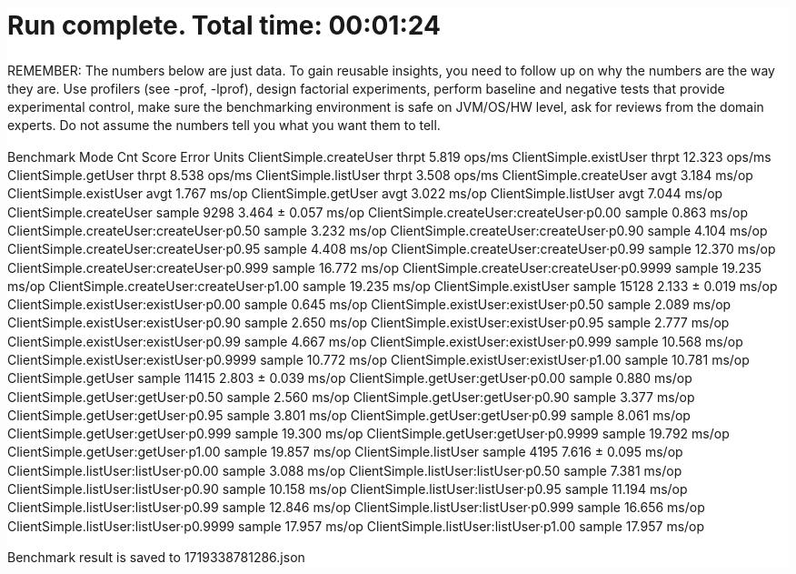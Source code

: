 # Run complete. Total time: 00:01:24

REMEMBER: The numbers below are just data. To gain reusable insights, you need to follow up on
why the numbers are the way they are. Use profilers (see -prof, -lprof), design factorial
experiments, perform baseline and negative tests that provide experimental control, make sure
the benchmarking environment is safe on JVM/OS/HW level, ask for reviews from the domain experts.
Do not assume the numbers tell you what you want them to tell.

Benchmark                                     Mode    Cnt   Score   Error   Units
ClientSimple.createUser                      thrpt          5.819          ops/ms
ClientSimple.existUser                       thrpt         12.323          ops/ms
ClientSimple.getUser                         thrpt          8.538          ops/ms
ClientSimple.listUser                        thrpt          3.508          ops/ms
ClientSimple.createUser                       avgt          3.184           ms/op
ClientSimple.existUser                        avgt          1.767           ms/op
ClientSimple.getUser                          avgt          3.022           ms/op
ClientSimple.listUser                         avgt          7.044           ms/op
ClientSimple.createUser                     sample   9298   3.464 ± 0.057   ms/op
ClientSimple.createUser:createUser·p0.00    sample          0.863           ms/op
ClientSimple.createUser:createUser·p0.50    sample          3.232           ms/op
ClientSimple.createUser:createUser·p0.90    sample          4.104           ms/op
ClientSimple.createUser:createUser·p0.95    sample          4.408           ms/op
ClientSimple.createUser:createUser·p0.99    sample         12.370           ms/op
ClientSimple.createUser:createUser·p0.999   sample         16.772           ms/op
ClientSimple.createUser:createUser·p0.9999  sample         19.235           ms/op
ClientSimple.createUser:createUser·p1.00    sample         19.235           ms/op
ClientSimple.existUser                      sample  15128   2.133 ± 0.019   ms/op
ClientSimple.existUser:existUser·p0.00      sample          0.645           ms/op
ClientSimple.existUser:existUser·p0.50      sample          2.089           ms/op
ClientSimple.existUser:existUser·p0.90      sample          2.650           ms/op
ClientSimple.existUser:existUser·p0.95      sample          2.777           ms/op
ClientSimple.existUser:existUser·p0.99      sample          4.667           ms/op
ClientSimple.existUser:existUser·p0.999     sample         10.568           ms/op
ClientSimple.existUser:existUser·p0.9999    sample         10.772           ms/op
ClientSimple.existUser:existUser·p1.00      sample         10.781           ms/op
ClientSimple.getUser                        sample  11415   2.803 ± 0.039   ms/op
ClientSimple.getUser:getUser·p0.00          sample          0.880           ms/op
ClientSimple.getUser:getUser·p0.50          sample          2.560           ms/op
ClientSimple.getUser:getUser·p0.90          sample          3.377           ms/op
ClientSimple.getUser:getUser·p0.95          sample          3.801           ms/op
ClientSimple.getUser:getUser·p0.99          sample          8.061           ms/op
ClientSimple.getUser:getUser·p0.999         sample         19.300           ms/op
ClientSimple.getUser:getUser·p0.9999        sample         19.792           ms/op
ClientSimple.getUser:getUser·p1.00          sample         19.857           ms/op
ClientSimple.listUser                       sample   4195   7.616 ± 0.095   ms/op
ClientSimple.listUser:listUser·p0.00        sample          3.088           ms/op
ClientSimple.listUser:listUser·p0.50        sample          7.381           ms/op
ClientSimple.listUser:listUser·p0.90        sample         10.158           ms/op
ClientSimple.listUser:listUser·p0.95        sample         11.194           ms/op
ClientSimple.listUser:listUser·p0.99        sample         12.846           ms/op
ClientSimple.listUser:listUser·p0.999       sample         16.656           ms/op
ClientSimple.listUser:listUser·p0.9999      sample         17.957           ms/op
ClientSimple.listUser:listUser·p1.00        sample         17.957           ms/op

Benchmark result is saved to 1719338781286.json
